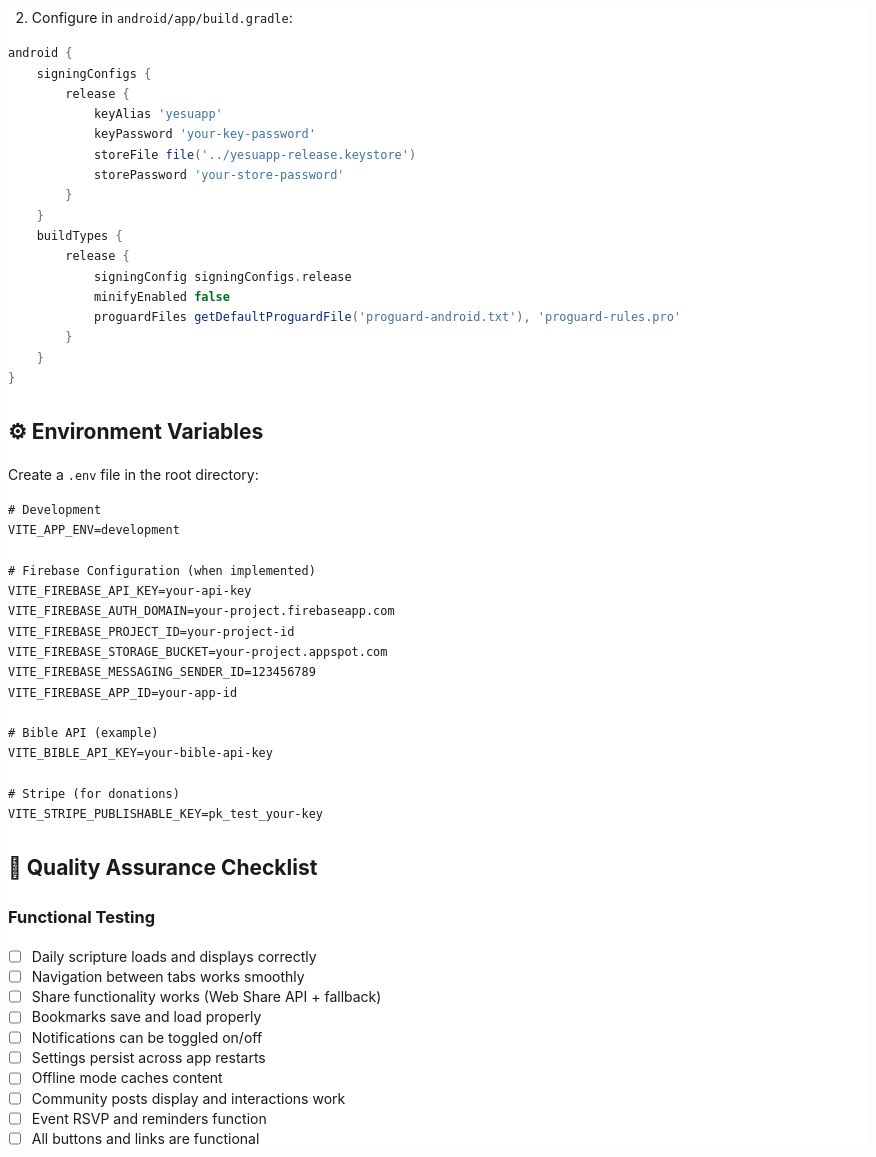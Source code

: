 2. Configure in `android/app/build.gradle`:
```gradle
android {
    signingConfigs {
        release {
            keyAlias 'yesuapp'
            keyPassword 'your-key-password'
            storeFile file('../yesuapp-release.keystore')
            storePassword 'your-store-password'
        }
    }
    buildTypes {
        release {
            signingConfig signingConfigs.release
            minifyEnabled false
            proguardFiles getDefaultProguardFile('proguard-android.txt'), 'proguard-rules.pro'
        }
    }
}
```

## ⚙️ Environment Variables

Create a `.env` file in the root directory:

```env
# Development
VITE_APP_ENV=development

# Firebase Configuration (when implemented)
VITE_FIREBASE_API_KEY=your-api-key
VITE_FIREBASE_AUTH_DOMAIN=your-project.firebaseapp.com
VITE_FIREBASE_PROJECT_ID=your-project-id
VITE_FIREBASE_STORAGE_BUCKET=your-project.appspot.com
VITE_FIREBASE_MESSAGING_SENDER_ID=123456789
VITE_FIREBASE_APP_ID=your-app-id

# Bible API (example)
VITE_BIBLE_API_KEY=your-bible-api-key

# Stripe (for donations)
VITE_STRIPE_PUBLISHABLE_KEY=pk_test_your-key
```

## 🧪 Quality Assurance Checklist

### Functional Testing
- [ ] Daily scripture loads and displays correctly
- [ ] Navigation between tabs works smoothly
- [ ] Share functionality works (Web Share API + fallback)
- [ ] Bookmarks save and load properly
- [ ] Notifications can be toggled on/off
- [ ] Settings persist across app restarts
- [ ] Offline mode caches content
- [ ] Community posts display and interactions work
- [ ] Event RSVP and reminders function
- [ ] All buttons and links are functional
